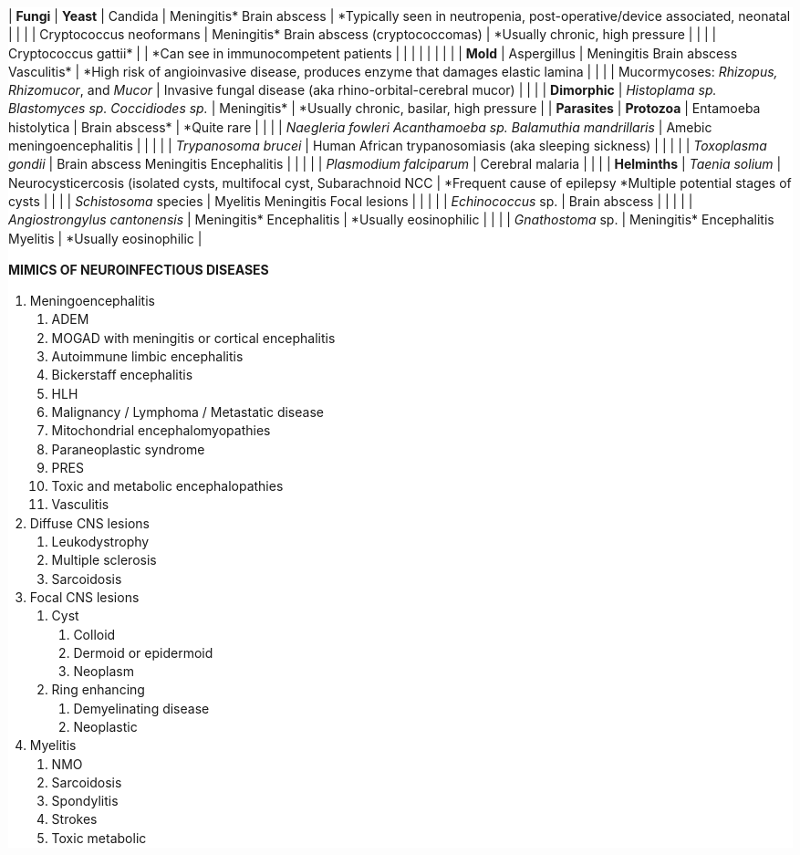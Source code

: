 | **Fungi** | **Yeast** | Candida | Meningitis\* Brain abscess | \*Typically seen in neutropenia, post-operative/device associated, neonatal |
|  |  | Cryptococcus neoformans | Meningitis\* Brain abscess (cryptococcomas) | \*Usually chronic, high pressure |
|  |  | Cryptococcus  gattii\* |  | \*Can see in immunocompetent patients |
|  |  |   |   |   |
|  | **Mold** | Aspergillus | Meningitis Brain abscess Vasculitis\* | \*High risk of angioinvasive disease, produces enzyme that damages elastic lamina |
|  |  | Mucormycoses: *Rhizopus, Rhizomucor*, and *Mucor* | Invasive fungal disease (aka rhino-orbital-cerebral mucor) |   |
|  | **Dimorphic** | *Histoplama sp. Blastomyces sp. Coccidiodes sp.* | Meningitis\* | \*Usually chronic, basilar, high pressure |
| **Parasites** | **Protozoa** | Entamoeba histolytica | Brain abscess\* | \*Quite rare |
|  |  | *Naegleria fowleri Acanthamoeba sp. Balamuthia mandrillaris* | Amebic meningoencephalitis |   |
|  |  | *Trypanosoma brucei* | Human African trypanosomiasis (aka sleeping sickness) |   |
|  |  | *Toxoplasma gondii* | Brain abscess Meningitis Encephalitis |   |
|  |  | *Plasmodium falciparum* | Cerebral malaria |   |
|  | **Helminths** |  *Taenia solium* | Neurocysticercosis (isolated cysts, multifocal cyst, Subarachnoid NCC | \*Frequent cause of epilepsy \*Multiple potential stages of cysts |
|  |  | *Schistosoma* species | Myelitis Meningitis Focal lesions |   |
|  |  | *Echinococcus* sp. | Brain abscess |   |
|  |  | *Angiostrongylus cantonensis* | Meningitis\* Encephalitis | \*Usually eosinophilic |
|  |  | *Gnathostoma* sp. | Meningitis\* Encephalitis Myelitis | \*Usually eosinophilic |

 

 

**MIMICS OF NEUROINFECTIOUS DISEASES** 

1. Meningoencephalitis  
   1. ADEM  
   2. MOGAD with meningitis or cortical encephalitis   
   3. Autoimmune limbic encephalitis  
   4. Bickerstaff encephalitis  
   5. HLH  
   6. Malignancy / Lymphoma / Metastatic disease  
   7. Mitochondrial encephalomyopathies  
   8. Paraneoplastic syndrome  
   9. PRES  
   10. Toxic and metabolic encephalopathies  
   11. Vasculitis  
2. Diffuse CNS lesions  
   1. Leukodystrophy  
   2. Multiple sclerosis  
   3. Sarcoidosis  
3. Focal CNS lesions  
   1. Cyst  
      1. Colloid  
      2. Dermoid or epidermoid  
      3. Neoplasm  
   2. Ring enhancing  
      1. Demyelinating disease  
      2. Neoplastic  
4. Myelitis  
   1. NMO  
   2. Sarcoidosis  
   3. Spondylitis  
   4. Strokes  
   5. Toxic metabolic  